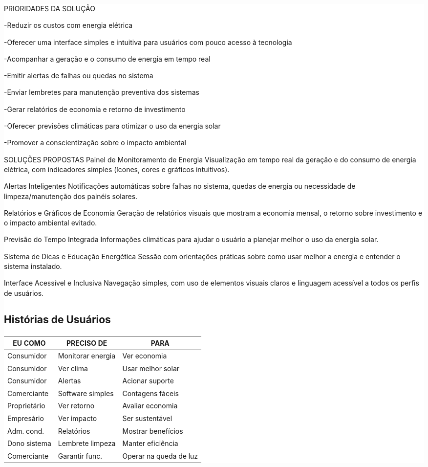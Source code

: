  PRIORIDADES DA SOLUÇÃO

-Reduzir os custos com energia elétrica

-Oferecer uma interface simples e intuitiva para usuários com pouco acesso à tecnologia

-Acompanhar a geração e o consumo de energia em tempo real

-Emitir alertas de falhas ou quedas no sistema

-Enviar lembretes para manutenção preventiva dos sistemas

-Gerar relatórios de economia e retorno de investimento

-Oferecer previsões climáticas para otimizar o uso da energia solar

-Promover a conscientização sobre o impacto ambiental

  SOLUÇÕES PROPOSTAS
Painel de Monitoramento de Energia
Visualização em tempo real da geração e do consumo de energia elétrica, com indicadores simples (ícones, cores e gráficos intuitivos).

Alertas Inteligentes
Notificações automáticas sobre falhas no sistema, quedas de energia ou necessidade de limpeza/manutenção dos painéis solares.

Relatórios e Gráficos de Economia
Geração de relatórios visuais que mostram a economia mensal, o retorno sobre investimento e o impacto ambiental evitado.

Previsão do Tempo Integrada
Informações climáticas para ajudar o usuário a planejar melhor o uso da energia solar.

Sistema de Dicas e Educação Energética
Sessão com orientações práticas sobre como usar melhor a energia e entender o sistema instalado.

Interface Acessível e Inclusiva
Navegação simples, com uso de elementos visuais claros e linguagem acessível a todos os perfis de usuários.


## Histórias de Usuários

| EU COMO     | PRECISO DE      | PARA                  |
|-------------|------------------|------------------------|
| Consumidor  | Monitorar energia| Ver economia           |
| Consumidor  | Ver clima        | Usar melhor solar      |
| Consumidor  | Alertas          | Acionar suporte        |
| Comerciante | Software simples | Contagens fáceis       |
| Proprietário| Ver retorno      | Avaliar economia       |
| Empresário  | Ver impacto      | Ser sustentável        |
| Adm. cond.  | Relatórios       | Mostrar benefícios     |
| Dono sistema| Lembrete limpeza | Manter eficiência      |
| Comerciante | Garantir func.   | Operar na queda de luz |
